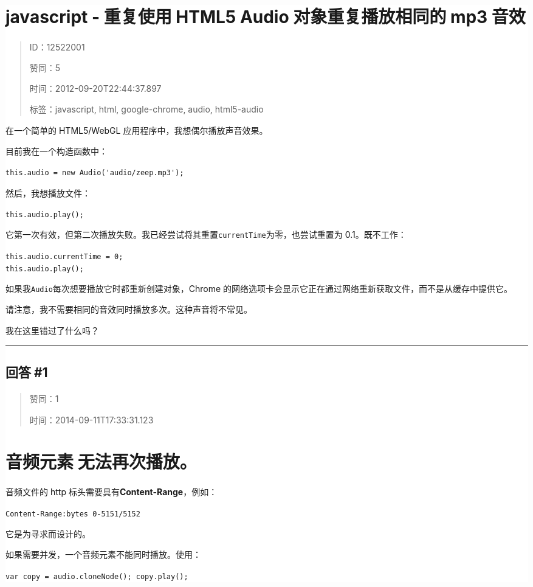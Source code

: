 # javascript - 重复使用 HTML5 Audio 对象重复播放相同的 mp3 音效

> ID：12522001
> 
> 赞同：5
> 
> 时间：2012-09-20T22:44:37.897
> 
> 标签：javascript, html, google-chrome, audio, html5-audio

在一个简单的 HTML5/WebGL 应用程序中，我想偶尔播放声音效果。

目前我在一个构造函数中：

```
this.audio = new Audio('audio/zeep.mp3'); 
```

然后，我想播放文件：

```
this.audio.play(); 
```

它第一次有效，但第二次播放失败。我已经尝试将其重置`currentTime`为零，也尝试重置为 0.1。既不工作：

```
this.audio.currentTime = 0;
this.audio.play(); 
```

如果我`Audio`每次想要播放它时都重新创建对象，Chrome 的网络选项卡会显示它正在通过网络重新获取文件，而不是从缓存中提供它。

请注意，我不需要相同的音效同时播放多次。这种声音将不常见。

我在这里错过了什么吗？

* * *

## 回答 #1

> 赞同：1
> 
> 时间：2014-09-11T17:33:31.123

# 音频元素 无法再次播放。

音频文件的 http 标头需要具有**Content-Range**，例如：

`Content-Range:bytes 0-5151/5152`

它是为寻求而设计的。

如果需要并发，一个音频元素不能同时播放。使用：

`var copy = audio.cloneNode(); copy.play();`
